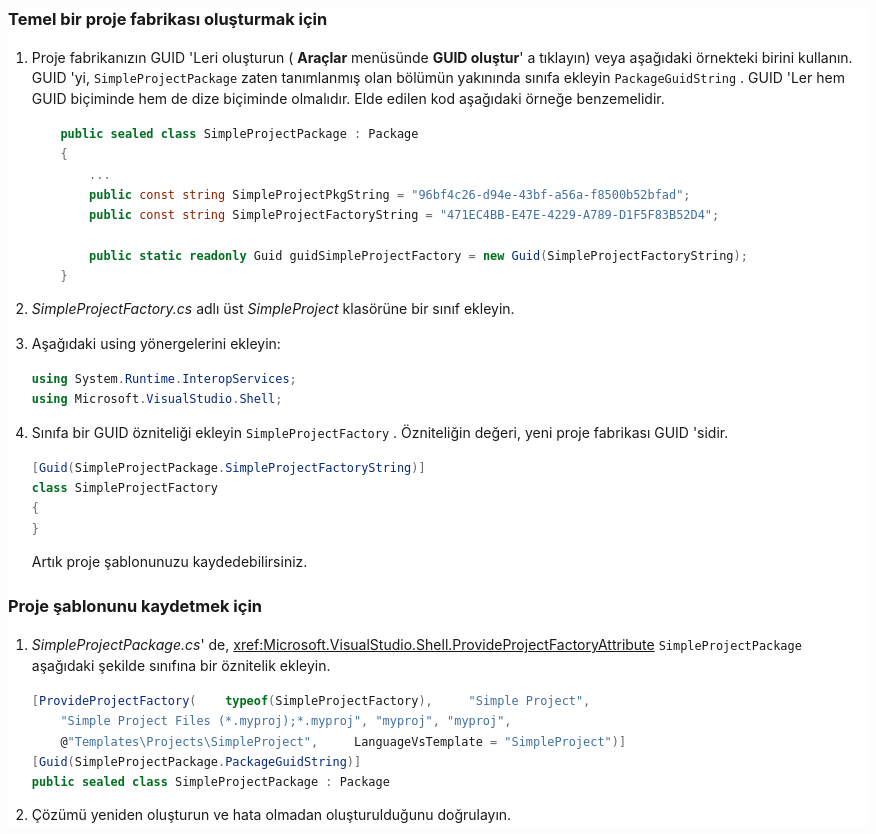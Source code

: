 ### <a name="to-create-a-basic-project-factory"></a>Temel bir proje fabrikası oluşturmak için

1. Proje fabrikanızın GUID 'Leri oluşturun ( **Araçlar** menüsünde **GUID oluştur**' a tıklayın) veya aşağıdaki örnekteki birini kullanın. GUID 'yi, `SimpleProjectPackage` zaten tanımlanmış olan bölümün yakınında sınıfa ekleyin `PackageGuidString` . GUID 'Ler hem GUID biçiminde hem de dize biçiminde olmalıdır. Elde edilen kod aşağıdaki örneğe benzemelidir.

   ```csharp
       public sealed class SimpleProjectPackage : Package
       {
           ...
           public const string SimpleProjectPkgString = "96bf4c26-d94e-43bf-a56a-f8500b52bfad";
           public const string SimpleProjectFactoryString = "471EC4BB-E47E-4229-A789-D1F5F83B52D4";

           public static readonly Guid guidSimpleProjectFactory = new Guid(SimpleProjectFactoryString);
       }
   ```

2. *SimpleProjectFactory.cs* adlı üst *SimpleProject* klasörüne bir sınıf ekleyin.

3. Aşağıdaki using yönergelerini ekleyin:

   ```csharp
   using System.Runtime.InteropServices;
   using Microsoft.VisualStudio.Shell;
   ```

4. Sınıfa bir GUID özniteliği ekleyin `SimpleProjectFactory` . Özniteliğin değeri, yeni proje fabrikası GUID 'sidir.

   ```csharp
   [Guid(SimpleProjectPackage.SimpleProjectFactoryString)]
   class SimpleProjectFactory
   {
   }
   ```

   Artık proje şablonunuzu kaydedebilirsiniz.

### <a name="to-register-the-project-template"></a>Proje şablonunu kaydetmek için

1. *SimpleProjectPackage.cs*' de, <xref:Microsoft.VisualStudio.Shell.ProvideProjectFactoryAttribute> `SimpleProjectPackage` aşağıdaki şekilde sınıfına bir öznitelik ekleyin.

   ```csharp
   [ProvideProjectFactory(    typeof(SimpleProjectFactory),     "Simple Project",
       "Simple Project Files (*.myproj);*.myproj", "myproj", "myproj",
       @"Templates\Projects\SimpleProject",     LanguageVsTemplate = "SimpleProject")]
   [Guid(SimpleProjectPackage.PackageGuidString)]
   public sealed class SimpleProjectPackage : Package
   ```

2. Çözümü yeniden oluşturun ve hata olmadan oluşturulduğunu doğrulayın.
